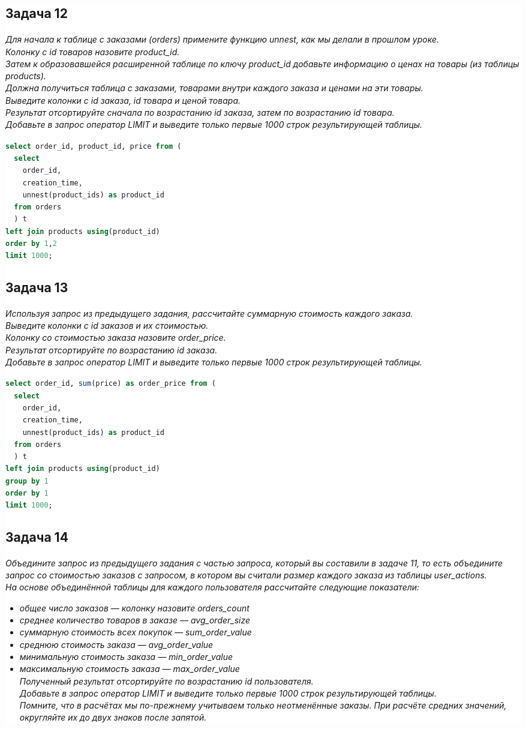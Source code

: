 ## Задача 12

*Для начала к таблице с заказами (orders) примените функцию unnest, как мы делали в прошлом уроке.*   
*Колонку с id товаров назовите product_id.*   
*Затем к образовавшейся расширенной таблице по ключу product_id добавьте информацию о ценах на товары (из таблицы products).*   
*Должна получиться таблица с заказами, товарами внутри каждого заказа и ценами на эти товары.*   
*Выведите колонки с id заказа, id товара и ценой товара.*   
*Результат отсортируйте сначала по возрастанию id заказа, затем по возрастанию id товара.*  
*Добавьте в запрос оператор LIMIT и выведите только первые 1000 строк результирующей таблицы.*

```sql
select order_id, product_id, price from (
  select 
    order_id,
    creation_time,
    unnest(product_ids) as product_id
  from orders
  ) t
left join products using(product_id)
order by 1,2
limit 1000;
```

## Задача 13

*Используя запрос из предыдущего задания, рассчитайте суммарную стоимость каждого заказа.*   
*Выведите колонки с id заказов и их стоимостью.*   
*Колонку со стоимостью заказа назовите order_price.*   
*Результат отсортируйте по возрастанию id заказа.*  
*Добавьте в запрос оператор LIMIT и выведите только первые 1000 строк результирующей таблицы.*

```sql
select order_id, sum(price) as order_price from (
  select 
    order_id,
    creation_time,
    unnest(product_ids) as product_id
  from orders
  ) t
left join products using(product_id)
group by 1
order by 1
limit 1000;
```

## Задача 14

*Объедините запрос из предыдущего задания с частью запроса, который вы составили в задаче 11, то есть объедините запрос со стоимостью заказов с запросом, в котором вы считали размер каждого заказа из таблицы user_actions.*  
*На основе объединённой таблицы для каждого пользователя рассчитайте следующие показатели:*  
 - *общее число заказов — колонку назовите orders_count*  
 - *среднее количество товаров в заказе — avg_order_size*  
 - *суммарную стоимость всех покупок — sum_order_value*  
 - *среднюю стоимость заказа — avg_order_value*  
 - *минимальную стоимость заказа — min_order_value*  
 - *максимальную стоимость заказа — max_order_value*  
*Полученный результат отсортируйте по возрастанию id пользователя.*  
*Добавьте в запрос оператор LIMIT и выведите только первые 1000 строк результирующей таблицы.*  
*Помните, что в расчётах мы по-прежнему учитываем только неотменённые заказы. При расчёте средних значений, округляйте их до двух знаков после запятой.*
